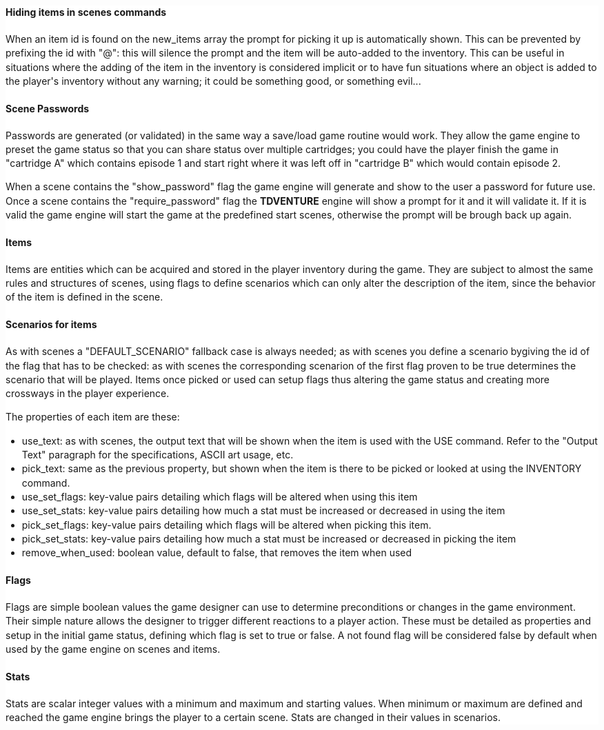 #### Hiding items in scenes commands
When an item id is found on the new_items array the prompt for picking it up is automatically shown. This can be prevented by prefixing the id with "@": this will silence the prompt and the item will be auto-added to the inventory. This can be useful in situations where the adding of the item in the inventory is considered implicit or to have fun situations where an object is added to the player's inventory without any warning; it could be something good, or something evil...

#### Scene Passwords
Passwords are generated (or validated) in the same way a save/load game routine would work. They allow the game engine to preset the game status so that you can share status over multiple cartridges; you could have the player finish the game in "cartridge A" which contains episode 1 and start right where it was left off in "cartridge B" which would contain episode 2.

When a scene contains the "show_password" flag the game engine will generate and show to the user a password for future use.
Once a scene contains the "require_password" flag the **TDVENTURE** engine will show a prompt for it and it will validate it. If it is valid the game engine will start the game at the predefined start scenes, otherwise the prompt will be brough back up again.

#### Items
Items are entities which can be acquired and stored in the player inventory during the game. They are subject to almost the same rules and structures of scenes, using flags to define scenarios which can only alter the description of the item, since the behavior of the item is defined in the scene. 

#### Scenarios for items
As with scenes a "DEFAULT_SCENARIO" fallback case is always needed; as with scenes you define a scenario bygiving the id of the flag that has to be checked: as with scenes the corresponding scenarion of the first flag proven to be true determines the scenario that will be played. Items once picked or used can setup flags thus altering the game status and creating more crossways in the player experience.

The properties of each item are these:
- use_text: as with scenes, the output text that will be shown when the item is used with the USE command. Refer to the "Output Text" paragraph for the specifications, ASCII art usage, etc.
- pick_text: same as the previous property, but shown when the item is there to be picked or looked at using the INVENTORY command.
- use_set_flags: key-value pairs detailing which flags will be altered when using this item
- use_set_stats: key-value pairs detailing how much a stat must be increased or decreased in using the item
- pick_set_flags: key-value pairs detailing which flags will be altered when picking this item.
- pick_set_stats: key-value pairs detailing how much a stat must be increased or decreased in picking the item
- remove_when_used: boolean value, default to false, that removes the item when used

#### Flags
Flags are simple boolean values the game designer can use to determine preconditions or changes in the game environment. Their simple nature allows the designer to trigger different reactions to a player action. These must be detailed as properties and setup in the initial game status, defining which flag is set to true or false. A not found flag will be considered false by default when used by the game engine on scenes and items.

#### Stats
Stats are scalar integer values with a minimum and maximum and starting values. When minimum or maximum are defined and reached the game engine brings the player to a certain scene. Stats are changed in their values in scenarios.
